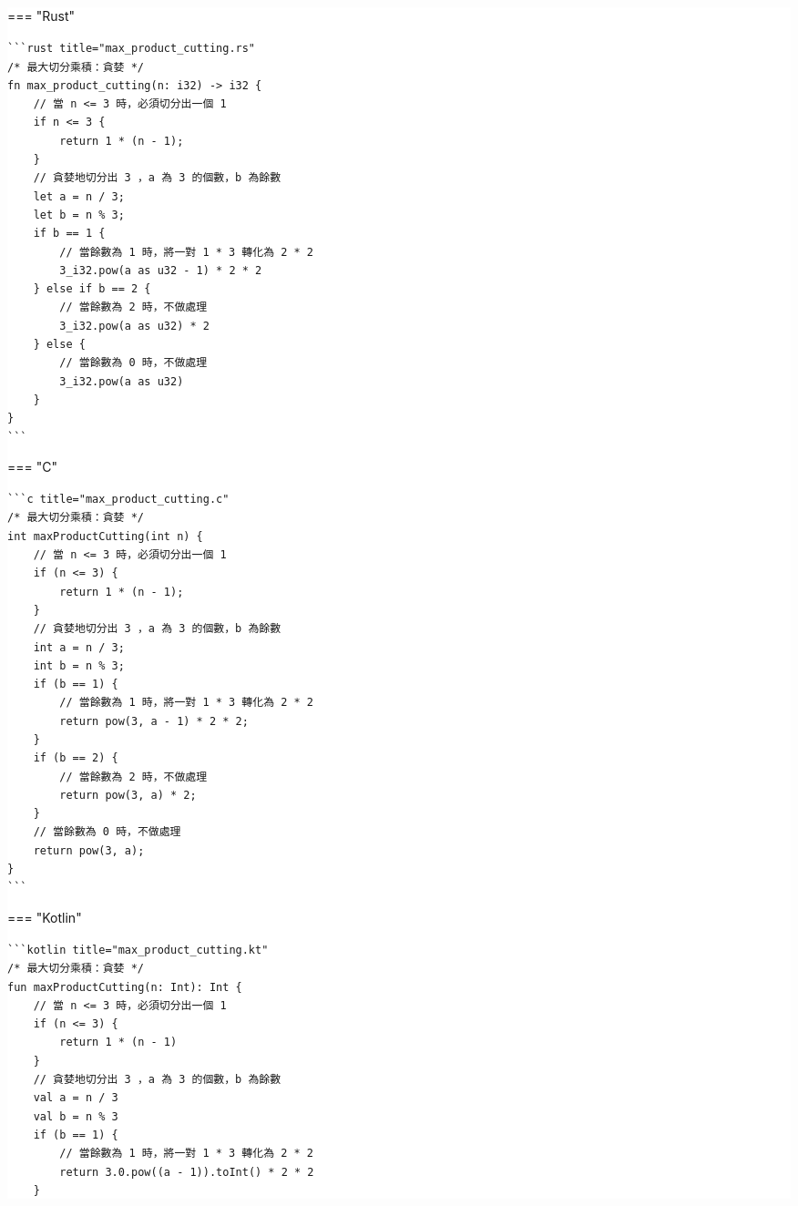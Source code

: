 === "Rust"

    ```rust title="max_product_cutting.rs"
    /* 最大切分乘積：貪婪 */
    fn max_product_cutting(n: i32) -> i32 {
        // 當 n <= 3 時，必須切分出一個 1
        if n <= 3 {
            return 1 * (n - 1);
        }
        // 貪婪地切分出 3 ，a 為 3 的個數，b 為餘數
        let a = n / 3;
        let b = n % 3;
        if b == 1 {
            // 當餘數為 1 時，將一對 1 * 3 轉化為 2 * 2
            3_i32.pow(a as u32 - 1) * 2 * 2
        } else if b == 2 {
            // 當餘數為 2 時，不做處理
            3_i32.pow(a as u32) * 2
        } else {
            // 當餘數為 0 時，不做處理
            3_i32.pow(a as u32)
        }
    }
    ```

=== "C"

    ```c title="max_product_cutting.c"
    /* 最大切分乘積：貪婪 */
    int maxProductCutting(int n) {
        // 當 n <= 3 時，必須切分出一個 1
        if (n <= 3) {
            return 1 * (n - 1);
        }
        // 貪婪地切分出 3 ，a 為 3 的個數，b 為餘數
        int a = n / 3;
        int b = n % 3;
        if (b == 1) {
            // 當餘數為 1 時，將一對 1 * 3 轉化為 2 * 2
            return pow(3, a - 1) * 2 * 2;
        }
        if (b == 2) {
            // 當餘數為 2 時，不做處理
            return pow(3, a) * 2;
        }
        // 當餘數為 0 時，不做處理
        return pow(3, a);
    }
    ```

=== "Kotlin"

    ```kotlin title="max_product_cutting.kt"
    /* 最大切分乘積：貪婪 */
    fun maxProductCutting(n: Int): Int {
        // 當 n <= 3 時，必須切分出一個 1
        if (n <= 3) {
            return 1 * (n - 1)
        }
        // 貪婪地切分出 3 ，a 為 3 的個數，b 為餘數
        val a = n / 3
        val b = n % 3
        if (b == 1) {
            // 當餘數為 1 時，將一對 1 * 3 轉化為 2 * 2
            return 3.0.pow((a - 1)).toInt() * 2 * 2
        }